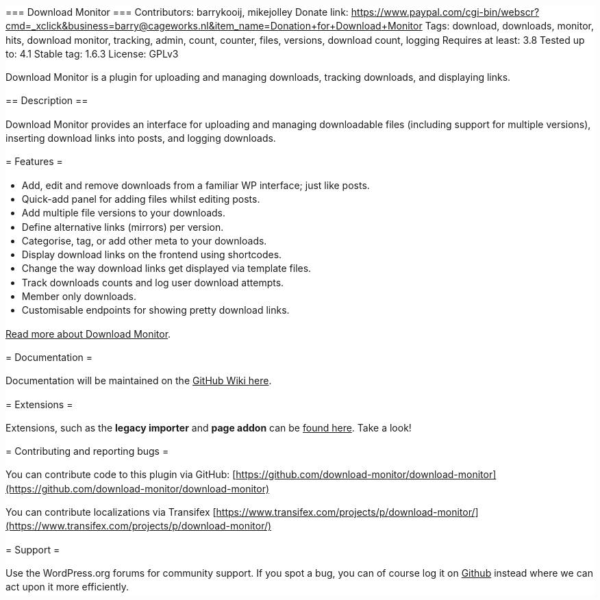 === Download Monitor ===
Contributors: barrykooij, mikejolley
Donate link: https://www.paypal.com/cgi-bin/webscr?cmd=_xclick&business=barry@cageworks.nl&item_name=Donation+for+Download+Monitor
Tags: download, downloads, monitor, hits, download monitor, tracking, admin, count, counter, files, versions, download count, logging
Requires at least: 3.8
Tested up to: 4.1
Stable tag: 1.6.3
License: GPLv3

Download Monitor is a plugin for uploading and managing downloads, tracking downloads, and displaying links.

== Description ==

Download Monitor provides an interface for uploading and managing downloadable files (including support for multiple versions), inserting download links into posts, and logging downloads.

= Features =

* Add, edit and remove downloads from a familiar WP interface; just like posts.
* Quick-add panel for adding files whilst editing posts.
* Add multiple file versions to your downloads.
* Define alternative links (mirrors) per version.
* Categorise, tag, or add other meta to your downloads.
* Display download links on the frontend using shortcodes.
* Change the way download links get displayed via template files.
* Track downloads counts and log user download attempts.
* Member only downloads.
* Customisable endpoints for showing pretty download links.

[Read more about Download Monitor](https://www.download-monitor.com).

= Documentation =

Documentation will be maintained on the [GitHub Wiki here](https://github.com/download-monitor/download-monitor/wiki).

= Extensions =

Extensions, such as the __legacy importer__ and __page addon__ can be [found here](https://www.download-monitor.com/extensions/). Take a look!

= Contributing and reporting bugs =

You can contribute code to this plugin via GitHub: [https://github.com/download-monitor/download-monitor](https://github.com/download-monitor/download-monitor)

You can contribute localizations via Transifex [https://www.transifex.com/projects/p/download-monitor/](https://www.transifex.com/projects/p/download-monitor/)

= Support =

Use the WordPress.org forums for community support. If you spot a bug, you can of course log it on [Github](https://github.com/download-monitor/download-monitor) instead where we can act upon it more efficiently.
